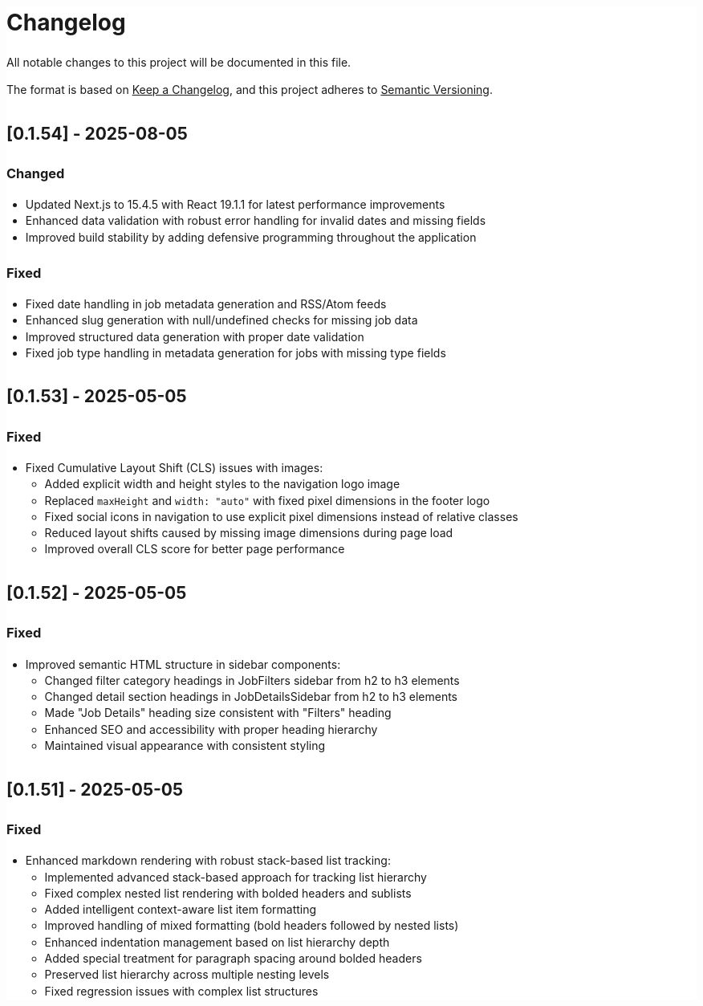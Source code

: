 # Changelog

All notable changes to this project will be documented in this file.

The format is based on [Keep a Changelog](https://keepachangelog.com/en/1.0.0/),
and this project adheres to [Semantic Versioning](https://semver.org/spec/v2.0.0.html).

## [0.1.54] - 2025-08-05

### Changed
- Updated Next.js to 15.4.5 with React 19.1.1 for latest performance improvements
- Enhanced data validation with robust error handling for invalid dates and missing fields
- Improved build stability by adding defensive programming throughout the application

### Fixed
- Fixed date handling in job metadata generation and RSS/Atom feeds
- Enhanced slug generation with null/undefined checks for missing job data
- Improved structured data generation with proper date validation
- Fixed job type handling in metadata generation for jobs with missing type fields

## [0.1.53] - 2025-05-05

### Fixed
- Fixed Cumulative Layout Shift (CLS) issues with images:
  - Added explicit width and height styles to the navigation logo image
  - Replaced `maxHeight` and `width: "auto"` with fixed pixel dimensions in the footer logo
  - Fixed social icons in navigation to use explicit pixel dimensions instead of relative classes
  - Reduced layout shifts caused by missing image dimensions during page load
  - Improved overall CLS score for better page performance

## [0.1.52] - 2025-05-05

### Fixed
- Improved semantic HTML structure in sidebar components:
  - Changed filter category headings in JobFilters sidebar from h2 to h3 elements
  - Changed detail section headings in JobDetailsSidebar from h2 to h3 elements
  - Made "Job Details" heading size consistent with "Filters" heading
  - Enhanced SEO and accessibility with proper heading hierarchy
  - Maintained visual appearance with consistent styling

## [0.1.51] - 2025-05-05

### Fixed
- Enhanced markdown rendering with robust stack-based list tracking:
  - Implemented advanced stack-based approach for tracking list hierarchy
  - Fixed complex nested list rendering with bolded headers and sublists
  - Added intelligent context-aware list item formatting
  - Improved handling of mixed formatting (bold headers followed by nested lists)
  - Enhanced indentation management based on list hierarchy depth
  - Added special treatment for paragraph spacing around bolded headers
  - Preserved list hierarchy across multiple nesting levels
  - Fixed regression issues with complex list structures

